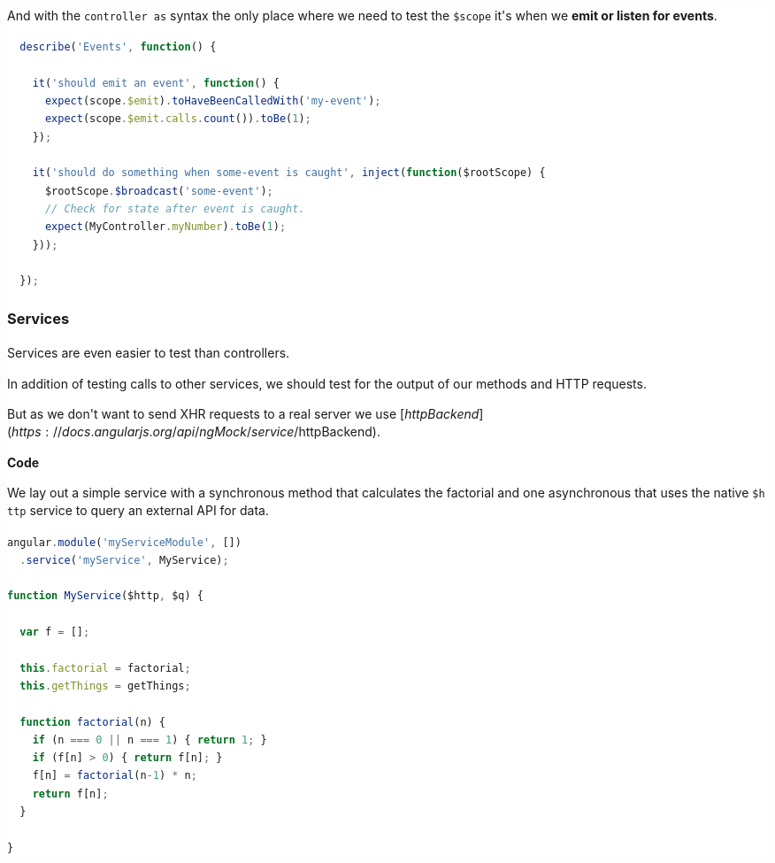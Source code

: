 And with the `controller as` syntax the only place where we need to test the `$scope` it's when we **emit or listen for events**.
  
```javascript
  describe('Events', function() {

    it('should emit an event', function() {
      expect(scope.$emit).toHaveBeenCalledWith('my-event');
      expect(scope.$emit.calls.count()).toBe(1);
    });

    it('should do something when some-event is caught', inject(function($rootScope) {
      $rootScope.$broadcast('some-event');
      // Check for state after event is caught.
      expect(MyController.myNumber).toBe(1);
    }));

  });
```

### Services

Services are even easier to test than controllers.

In addition of testing calls to other services, we should test for the output of our methods and HTTP requests.

But as we don't want to send XHR requests to a real server we use
[$httpBackend](https://docs.angularjs.org/api/ngMock/service/$httpBackend).

**Code**

We lay out a simple service with a synchronous method that calculates the factorial and one asynchronous that uses the native `$http` service to query an external API for data.

```javascript
angular.module('myServiceModule', [])
  .service('myService', MyService);
  
function MyService($http, $q) {

  var f = [];
  
  this.factorial = factorial;
  this.getThings = getThings;

  function factorial(n) {
    if (n === 0 || n === 1) { return 1; }
    if (f[n] > 0) { return f[n]; }
    f[n] = factorial(n-1) * n;
    return f[n];
  }

}
```
